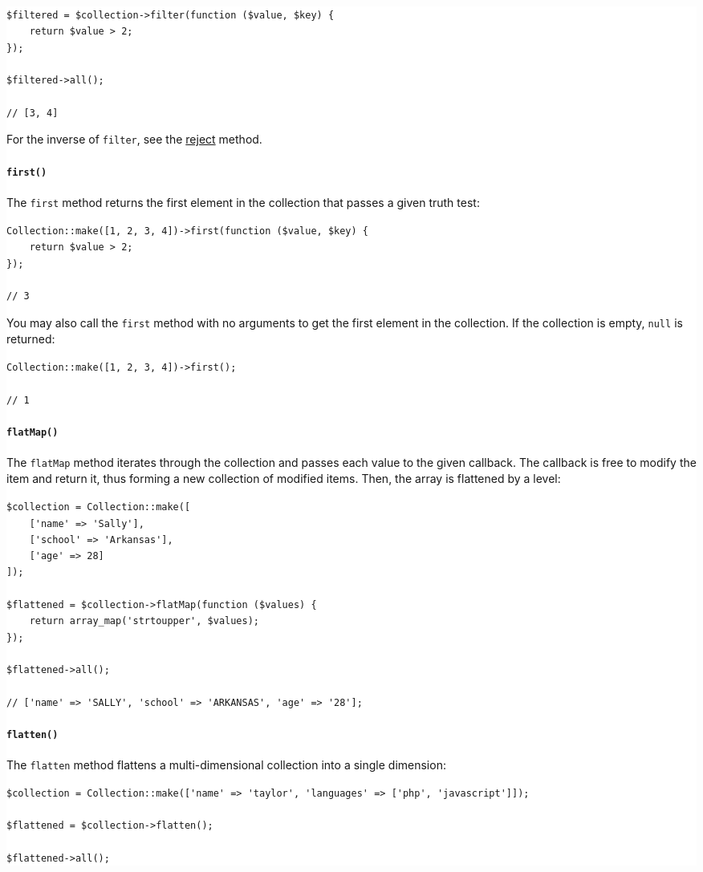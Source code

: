     $filtered = $collection->filter(function ($value, $key) {
        return $value > 2;
    });

    $filtered->all();

    // [3, 4]

For the inverse of `filter`, see the [reject](#method-reject) method.

<a name="method-first"></a>
#### `first()`

The `first` method returns the first element in the collection that passes a given truth test:

    Collection::make([1, 2, 3, 4])->first(function ($value, $key) {
        return $value > 2;
    });

    // 3

You may also call the `first` method with no arguments to get the first element in the collection. If the collection is empty, `null` is returned:

    Collection::make([1, 2, 3, 4])->first();

    // 1

<a name="method-flatmap"></a>
#### `flatMap()`

The `flatMap` method iterates through the collection and passes each value to the given callback. The callback is free to modify the item and return it, thus forming a new collection of modified items. Then, the array is flattened by a level:

    $collection = Collection::make([
        ['name' => 'Sally'],
        ['school' => 'Arkansas'],
        ['age' => 28]
    ]);

    $flattened = $collection->flatMap(function ($values) {
        return array_map('strtoupper', $values);
    });

    $flattened->all();

    // ['name' => 'SALLY', 'school' => 'ARKANSAS', 'age' => '28'];

<a name="method-flatten"></a>
#### `flatten()`

The `flatten` method flattens a multi-dimensional collection into a single dimension:

    $collection = Collection::make(['name' => 'taylor', 'languages' => ['php', 'javascript']]);

    $flattened = $collection->flatten();

    $flattened->all();
